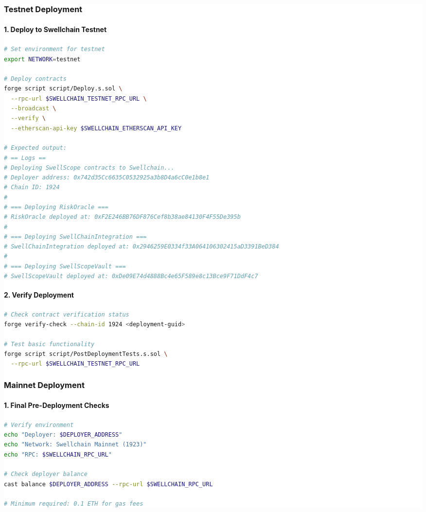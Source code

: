 ### Testnet Deployment

#### 1. Deploy to Swellchain Testnet

```bash
# Set environment for testnet
export NETWORK=testnet

# Deploy contracts
forge script script/Deploy.s.sol \
  --rpc-url $SWELLCHAIN_TESTNET_RPC_URL \
  --broadcast \
  --verify \
  --etherscan-api-key $SWELLCHAIN_ETHERSCAN_API_KEY

# Expected output:
# == Logs ==
# Deploying SwellScope contracts to Swellchain...
# Deployer address: 0x742d35Cc6635C0532925a3b8D4a6cC0e1b8e1
# Chain ID: 1924
# 
# === Deploying RiskOracle ===
# RiskOracle deployed at: 0xF2E246BB76DF876Cef8b38ae84130F4F55De395b
# 
# === Deploying SwellChainIntegration ===
# SwellChainIntegration deployed at: 0x2946259E0334f33A064106302415aD3391BeD384
# 
# === Deploying SwellScopeVault ===
# SwellScopeVault deployed at: 0xDe09E74d4888Bc4e65F589e8c13Bce9F71DdF4c7
```

#### 2. Verify Deployment

```bash
# Check contract verification status
forge verify-check --chain-id 1924 <deployment-guid>

# Test basic functionality
forge script script/PostDeploymentTests.s.sol \
  --rpc-url $SWELLCHAIN_TESTNET_RPC_URL
```

### Mainnet Deployment

#### 1. Final Pre-Deployment Checks

```bash
# Verify environment
echo "Deployer: $DEPLOYER_ADDRESS"
echo "Network: Swellchain Mainnet (1923)"
echo "RPC: $SWELLCHAIN_RPC_URL"

# Check deployer balance
cast balance $DEPLOYER_ADDRESS --rpc-url $SWELLCHAIN_RPC_URL

# Minimum required: 0.1 ETH for gas fees
```
